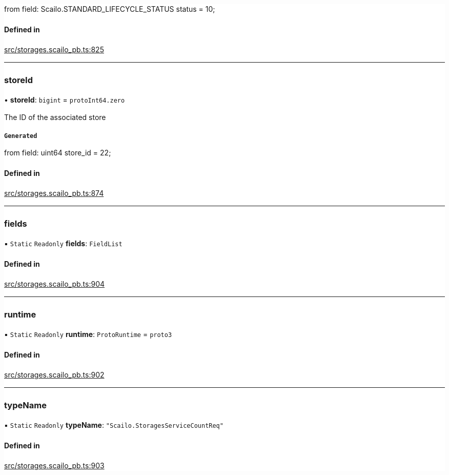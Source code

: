 from field: Scailo.STANDARD_LIFECYCLE_STATUS status = 10;

#### Defined in

[src/storages.scailo_pb.ts:825](https://github.com/scailo/ts-sdk/blob/c10a36b57201dfa5903d4b53efa1e62aa6208936/src/storages.scailo_pb.ts#L825)

___

### storeId

• **storeId**: `bigint` = `protoInt64.zero`

The ID of the associated store

**`Generated`**

from field: uint64 store_id = 22;

#### Defined in

[src/storages.scailo_pb.ts:874](https://github.com/scailo/ts-sdk/blob/c10a36b57201dfa5903d4b53efa1e62aa6208936/src/storages.scailo_pb.ts#L874)

___

### fields

▪ `Static` `Readonly` **fields**: `FieldList`

#### Defined in

[src/storages.scailo_pb.ts:904](https://github.com/scailo/ts-sdk/blob/c10a36b57201dfa5903d4b53efa1e62aa6208936/src/storages.scailo_pb.ts#L904)

___

### runtime

▪ `Static` `Readonly` **runtime**: `ProtoRuntime` = `proto3`

#### Defined in

[src/storages.scailo_pb.ts:902](https://github.com/scailo/ts-sdk/blob/c10a36b57201dfa5903d4b53efa1e62aa6208936/src/storages.scailo_pb.ts#L902)

___

### typeName

▪ `Static` `Readonly` **typeName**: ``"Scailo.StoragesServiceCountReq"``

#### Defined in

[src/storages.scailo_pb.ts:903](https://github.com/scailo/ts-sdk/blob/c10a36b57201dfa5903d4b53efa1e62aa6208936/src/storages.scailo_pb.ts#L903)

